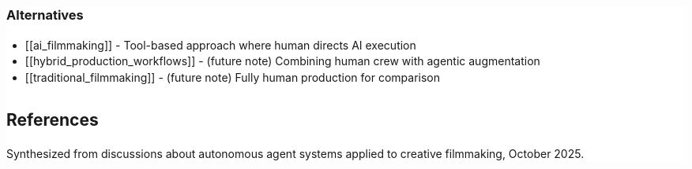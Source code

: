 ### Alternatives

- [[ai_filmmaking]] - Tool-based approach where human directs AI execution
- [[hybrid_production_workflows]] - (future note) Combining human crew with agentic augmentation
- [[traditional_filmmaking]] - (future note) Fully human production for comparison

## References

Synthesized from discussions about autonomous agent systems applied to creative filmmaking, October 2025.
